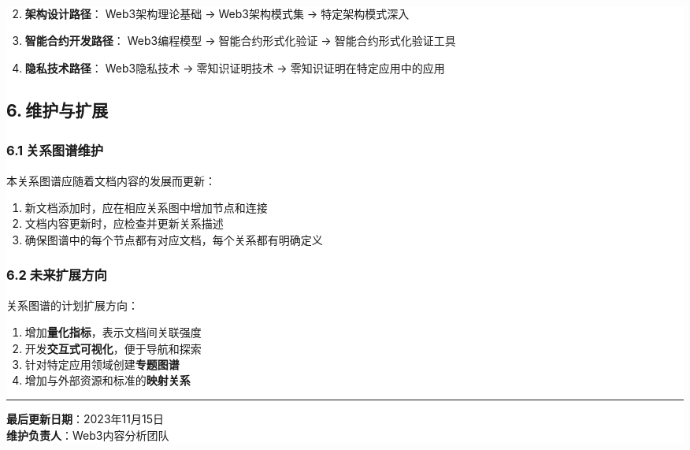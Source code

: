 2. **架构设计路径**：
   Web3架构理论基础 → Web3架构模式集 → 特定架构模式深入

3. **智能合约开发路径**：
   Web3编程模型 → 智能合约形式化验证 → 智能合约形式化验证工具

4. **隐私技术路径**：
   Web3隐私技术 → 零知识证明技术 → 零知识证明在特定应用中的应用

## 6. 维护与扩展

### 6.1 关系图谱维护

本关系图谱应随着文档内容的发展而更新：

1. 新文档添加时，应在相应关系图中增加节点和连接
2. 文档内容更新时，应检查并更新关系描述
3. 确保图谱中的每个节点都有对应文档，每个关系都有明确定义

### 6.2 未来扩展方向

关系图谱的计划扩展方向：

1. 增加**量化指标**，表示文档间关联强度
2. 开发**交互式可视化**，便于导航和探索
3. 针对特定应用领域创建**专题图谱**
4. 增加与外部资源和标准的**映射关系**

---

**最后更新日期**：2023年11月15日  
**维护负责人**：Web3内容分析团队
